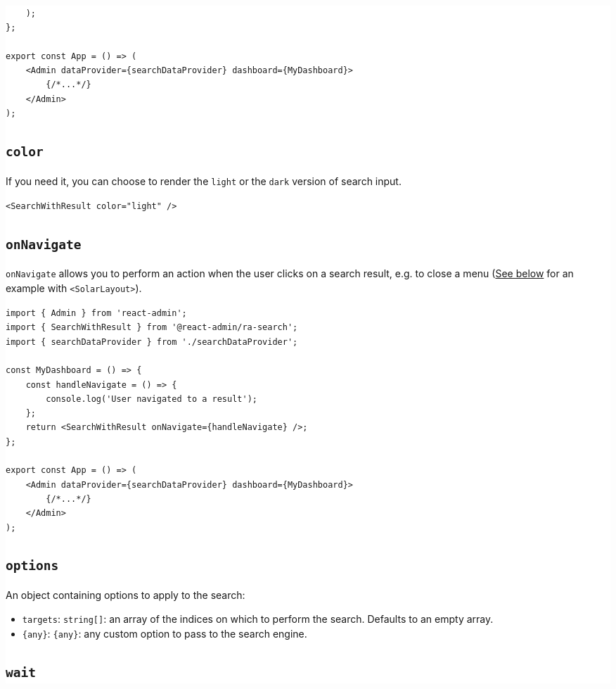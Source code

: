 ```tsx
    );
};

export const App = () => (
    <Admin dataProvider={searchDataProvider} dashboard={MyDashboard}>
        {/*...*/}
    </Admin>
);
```

## `color`

If you need it, you can choose to render the `light` or the `dark` version of search input.

```tsx
<SearchWithResult color="light" />
```

## `onNavigate`

`onNavigate` allows you to perform an action when the user clicks on a search result, e.g. to close a menu ([See below](#use-it-with-solarlayout) for an example with `<SolarLayout>`).

```tsx
import { Admin } from 'react-admin';
import { SearchWithResult } from '@react-admin/ra-search';
import { searchDataProvider } from './searchDataProvider';

const MyDashboard = () => {
    const handleNavigate = () => {
        console.log('User navigated to a result');
    };
    return <SearchWithResult onNavigate={handleNavigate} />;
};

export const App = () => (
    <Admin dataProvider={searchDataProvider} dashboard={MyDashboard}>
        {/*...*/}
    </Admin>
);
```

## `options`

An object containing options to apply to the search:

-   `targets`: `string[]`: an array of the indices on which to perform the search. Defaults to an empty array.
-   `{any}`: `{any}`: any custom option to pass to the search engine.

## `wait`
